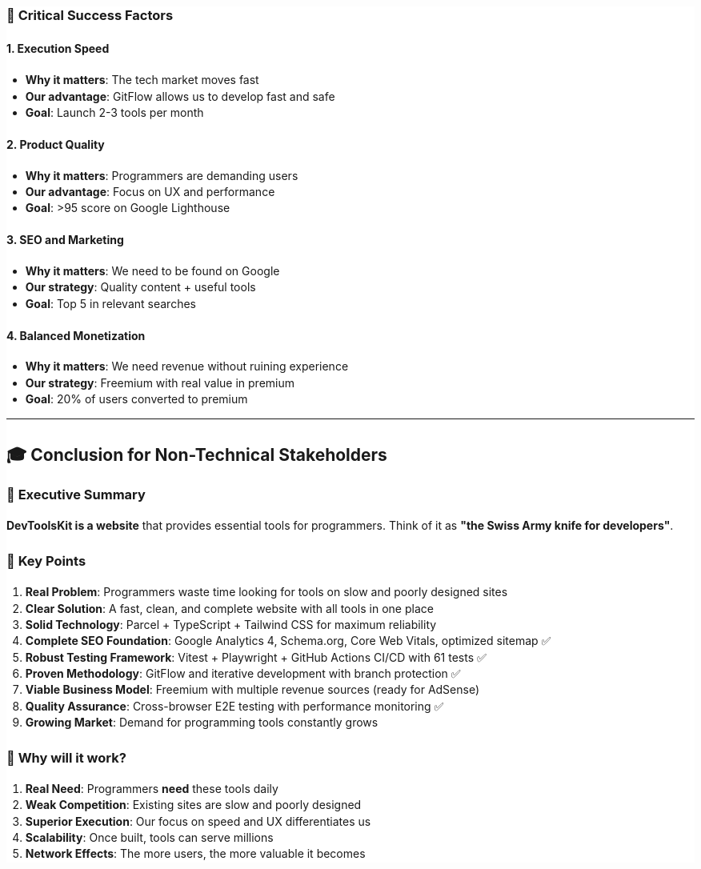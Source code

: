 ### 🎯 **Critical Success Factors**

#### **1. Execution Speed**
- **Why it matters**: The tech market moves fast
- **Our advantage**: GitFlow allows us to develop fast and safe
- **Goal**: Launch 2-3 tools per month

#### **2. Product Quality**
- **Why it matters**: Programmers are demanding users
- **Our advantage**: Focus on UX and performance
- **Goal**: >95 score on Google Lighthouse

#### **3. SEO and Marketing**
- **Why it matters**: We need to be found on Google
- **Our strategy**: Quality content + useful tools
- **Goal**: Top 5 in relevant searches

#### **4. Balanced Monetization**
- **Why it matters**: We need revenue without ruining experience
- **Our strategy**: Freemium with real value in premium
- **Goal**: 20% of users converted to premium

---

## 🎓 Conclusion for Non-Technical Stakeholders

### 📝 **Executive Summary**

**DevToolsKit is a website** that provides essential tools for programmers. Think of it as **"the Swiss Army knife for developers"**.

### 🔑 **Key Points**

1. **Real Problem**: Programmers waste time looking for tools on slow and poorly designed sites
2. **Clear Solution**: A fast, clean, and complete website with all tools in one place
3. **Solid Technology**: Parcel + TypeScript + Tailwind CSS for maximum reliability
4. **Complete SEO Foundation**: Google Analytics 4, Schema.org, Core Web Vitals, optimized sitemap ✅
5. **Robust Testing Framework**: Vitest + Playwright + GitHub Actions CI/CD with 61 tests ✅
6. **Proven Methodology**: GitFlow and iterative development with branch protection ✅
7. **Viable Business Model**: Freemium with multiple revenue sources (ready for AdSense)
8. **Quality Assurance**: Cross-browser E2E testing with performance monitoring ✅
9. **Growing Market**: Demand for programming tools constantly grows

### 🎯 **Why will it work?**

1. **Real Need**: Programmers **need** these tools daily
2. **Weak Competition**: Existing sites are slow and poorly designed
3. **Superior Execution**: Our focus on speed and UX differentiates us
4. **Scalability**: Once built, tools can serve millions
5. **Network Effects**: The more users, the more valuable it becomes
